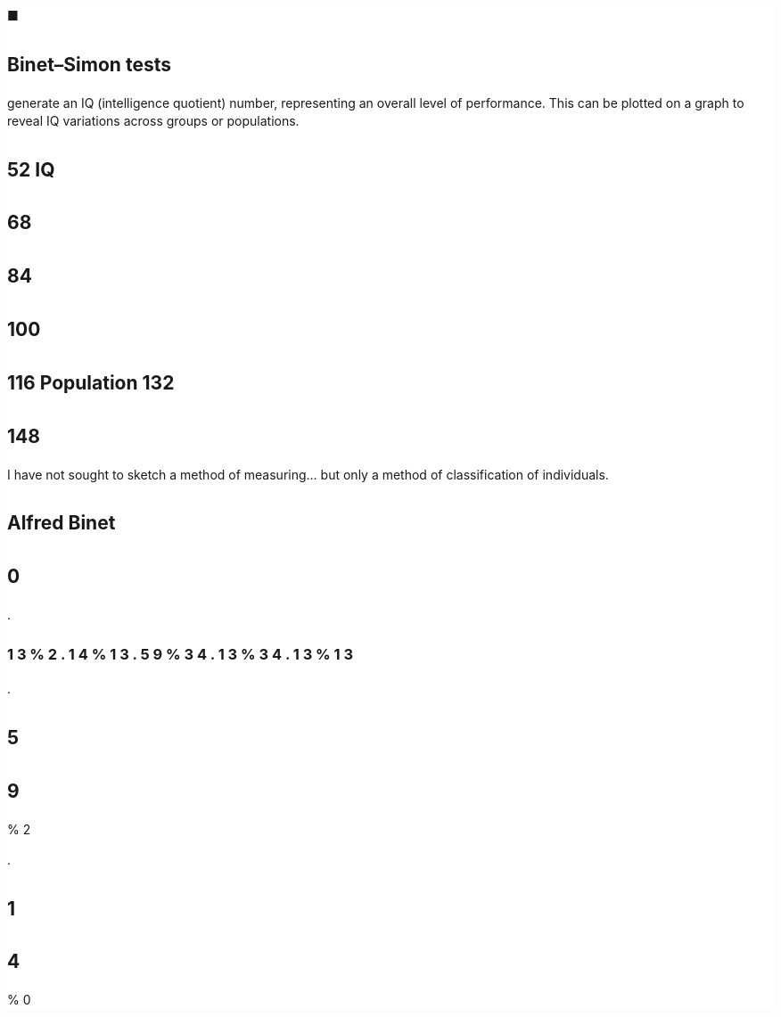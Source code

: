 ■

## Binet–Simon tests

generate an IQ (intelligence quotient) number, representing an overall level of performance. This can be plotted on a graph to reveal IQ variations across groups or populations.

## 52 IQ

## 68

## 84

## 100

## 116 Population 132

## 148

I have not sought to sketch a method of measuring… but only a method of classification of individuals.

## Alfred Binet

## 0

.

### 1 3 % 2 . 1 4 % 1 3 . 5 9 % 3 4 . 1 3 % 3 4 . 1 3 % 1 3

.

## 5

## 9

% 2

.

## 1

## 4

% 0
